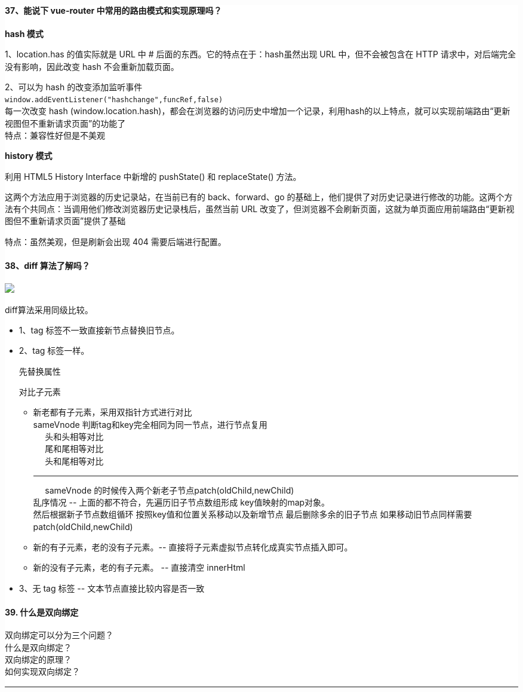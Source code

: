 #### 37、能说下 vue-router 中常用的路由模式和实现原理吗？

**hash 模式**

1、location.has 的值实际就是 URL 中 # 后面的东西。它的特点在于：hash虽然出现 URL 中，但不会被包含在 HTTP 请求中，对后端完全没有影响，因此改变 hash 不会重新加载页面。

2、可以为 hash 的改变添加监听事件  
`window.addEventListener("hashchange",funcRef,false)`  
每一次改变 hash (window.location.hash)，都会在浏览器的访问历史中增加一个记录，利用hash的以上特点，就可以实现前端路由“更新视图但不重新请求页面”的功能了  
特点：兼容性好但是不美观

**history 模式**

利用 HTML5 History Interface 中新增的 pushState() 和 replaceState() 方法。

这两个方法应用于浏览器的历史记录站，在当前已有的 back、forward、go 的基础上，他们提供了对历史记录进行修改的功能。这两个方法有个共同点：当调用他们修改浏览器历史记录栈后，虽然当前 URL 改变了，但浏览器不会刷新页面，这就为单页面应用前端路由“更新视图但不重新请求页面”提供了基础

特点：虽然美观，但是刷新会出现 404 需要后端进行配置。

#### 38、diff 算法了解吗？

![](https://p9-juejin.byteimg.com/tos-cn-i-k3u1fbpfcp/9e3c68d1b0884d9ca0f8ffc5ee64a28e~tplv-k3u1fbpfcp-watermark.image)

diff算法采用同级比较。

*   1、tag 标签不一致直接新节点替换旧节点。
*   2、tag 标签一样。
    
    先替换属性
    
    对比子元素
    
    *   新老都有子元素，采用双指针方式进行对比  
        sameVnode 判断tag和key完全相同为同一节点，进行节点复用  
             头和头相等对比  
             尾和尾相等对比  
             头和尾相等对比  
        
        * * *
        
             sameVnode 的时候传入两个新老子节点patch(oldChild,newChild)  
        乱序情况 -- 上面的都不符合，先遍历旧子节点数组形成 key值映射的map对象。  
        然后根据新子节点数组循环 按照key值和位置关系移动以及新增节点 最后删除多余的旧子节点 如果移动旧节点同样需要patch(oldChild,newChild)
    *   新的有子元素，老的没有子元素。-- 直接将子元素虚拟节点转化成真实节点插入即可。
    *   新的没有子元素，老的有子元素。 -- 直接清空 innerHtml
    
*   3、无 tag 标签 -- 文本节点直接比较内容是否一致

#### 39. 什么是双向绑定

双向绑定可以分为三个问题？  
什么是双向绑定？  
双向绑定的原理？  
如何实现双向绑定？

* * *
